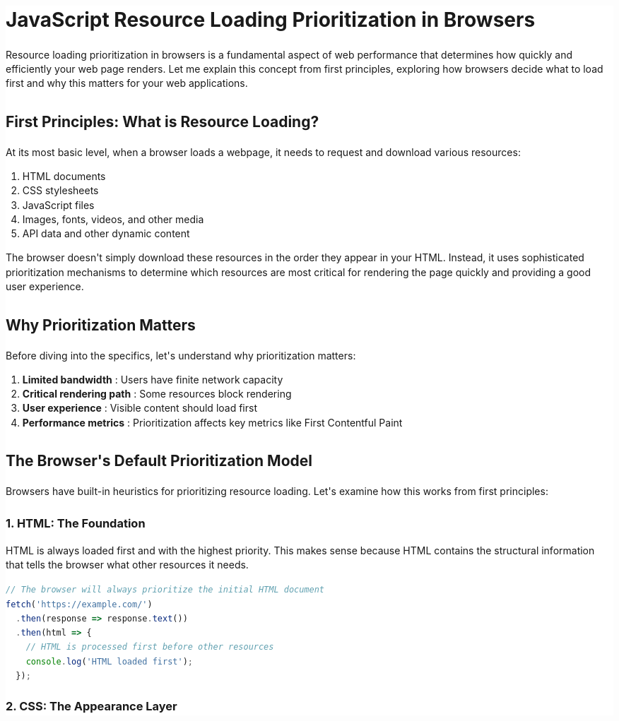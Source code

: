 # JavaScript Resource Loading Prioritization in Browsers

Resource loading prioritization in browsers is a fundamental aspect of web performance that determines how quickly and efficiently your web page renders. Let me explain this concept from first principles, exploring how browsers decide what to load first and why this matters for your web applications.

## First Principles: What is Resource Loading?

At its most basic level, when a browser loads a webpage, it needs to request and download various resources:

1. HTML documents
2. CSS stylesheets
3. JavaScript files
4. Images, fonts, videos, and other media
5. API data and other dynamic content

The browser doesn't simply download these resources in the order they appear in your HTML. Instead, it uses sophisticated prioritization mechanisms to determine which resources are most critical for rendering the page quickly and providing a good user experience.

## Why Prioritization Matters

Before diving into the specifics, let's understand why prioritization matters:

1. **Limited bandwidth** : Users have finite network capacity
2. **Critical rendering path** : Some resources block rendering
3. **User experience** : Visible content should load first
4. **Performance metrics** : Prioritization affects key metrics like First Contentful Paint

## The Browser's Default Prioritization Model

Browsers have built-in heuristics for prioritizing resource loading. Let's examine how this works from first principles:

### 1. HTML: The Foundation

HTML is always loaded first and with the highest priority. This makes sense because HTML contains the structural information that tells the browser what other resources it needs.

```javascript
// The browser will always prioritize the initial HTML document
fetch('https://example.com/')
  .then(response => response.text())
  .then(html => {
    // HTML is processed first before other resources
    console.log('HTML loaded first');
  });
```

### 2. CSS: The Appearance Layer

